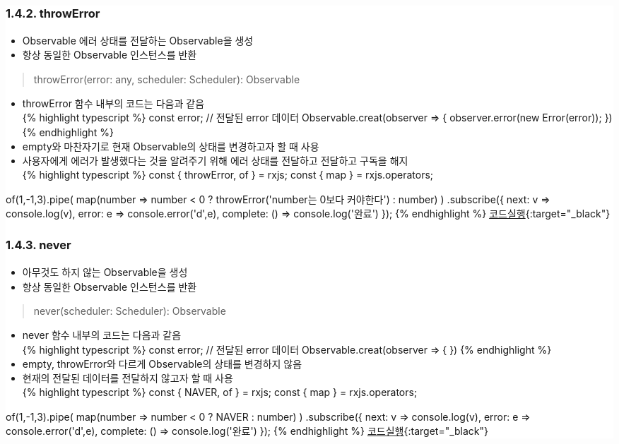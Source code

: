 ### 1.4.2. throwError  
- Observable 에러 상태를 전달하는 Observable을 생성  
- 항상 동일한 Observable 인스턴스를 반환  
> throwError(error: any, scheduler: Scheduler): Observable  
- throwError 함수 내부의 코드는 다음과 같음  
{% highlight typescript %}
const error; // 전달된 error 데이터
Observable.creat(observer => {
	observer.error(new Error(error));
})
{% endhighlight %}
- empty와 마찬자기로 현재 Observable의 상태를 변경하고자 할 때 사용  
- 사용자에게 에러가 발생했다는 것을 알려주기 위해 에러 상태를 전달하고 전달하고 구독을 해지  
{% highlight typescript %}
const { throwError, of } = rxjs;
const { map } = rxjs.operators;

of(1,-1,3).pipe(
	map(number => number < 0 ? throwError('number는 0보다 커야한다') : number)
)
.subscribe({
	next: v => console.log(v),
	error: e => console.error('d',e),
	complete: () => console.log('완료')
});
{% endhighlight %}
[코드실행](https://codepen.io/nemohoon/pen/Gewaqo){:target="_black"}  

### 1.4.3. never  
- 아무것도 하지 않는 Observable을 생성  
- 항상 동일한 Observable 인스턴스를 반환  
> never(scheduler: Scheduler): Observable  
- never 함수 내부의 코드는 다음과 같음  
{% highlight typescript %}
const error; // 전달된 error 데이터
Observable.creat(observer => {
})
{% endhighlight %}
- empty, throwError와 다르게 Observable의 상태를 변경하지 않음  
- 현재의 전달된 데이터를 전달하지 않고자 할 때 사용  
{% highlight typescript %}
const { NAVER, of } = rxjs;
const { map } = rxjs.operators;

of(1,-1,3).pipe(
	map(number => number < 0 ? NAVER : number)
)
.subscribe({
	next: v => console.log(v),
	error: e => console.error('d',e),
	complete: () => console.log('완료')
});
{% endhighlight %}
[코드실행](https://codepen.io/nemohoon/pen/PLxvmG){:target="_black"}  
